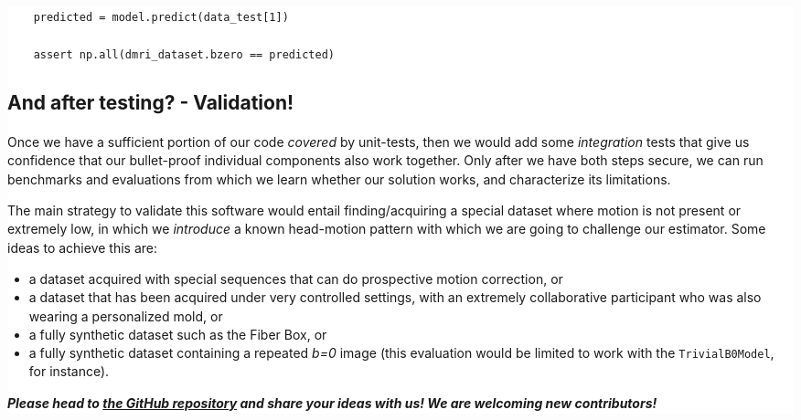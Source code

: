 ```{code-cell} python
    predicted = model.predict(data_test[1])

    assert np.all(dmri_dataset.bzero == predicted)
```

## And after testing? - Validation!

Once we have a sufficient portion of our code *covered* by unit-tests, then we would add some *integration* tests that give us confidence that our bullet-proof individual components also work together.
Only after we have both steps secure, we can run benchmarks and evaluations from which we learn whether our solution works, and characterize its limitations.

The main strategy to validate this software would entail finding/acquiring a special dataset where motion is not present or extremely low, in which we *introduce* a known head-motion pattern with which we are going to challenge our estimator.
Some ideas to achieve this are:

- a dataset acquired with special sequences that can do prospective motion correction, or
- a dataset that has been acquired under very controlled settings, with an extremely collaborative participant who was also wearing a personalized mold, or
- a fully synthetic dataset such as the Fiber Box, or
- a fully synthetic dataset containing a repeated *b=0* image (this evaluation would be limited to work with the `TrivialB0Model`, for instance).

***Please head to [the GitHub repository](https://github.com/nipreps/EddyMotionCorrection) and share your ideas with us! We are welcoming new contributors!***
